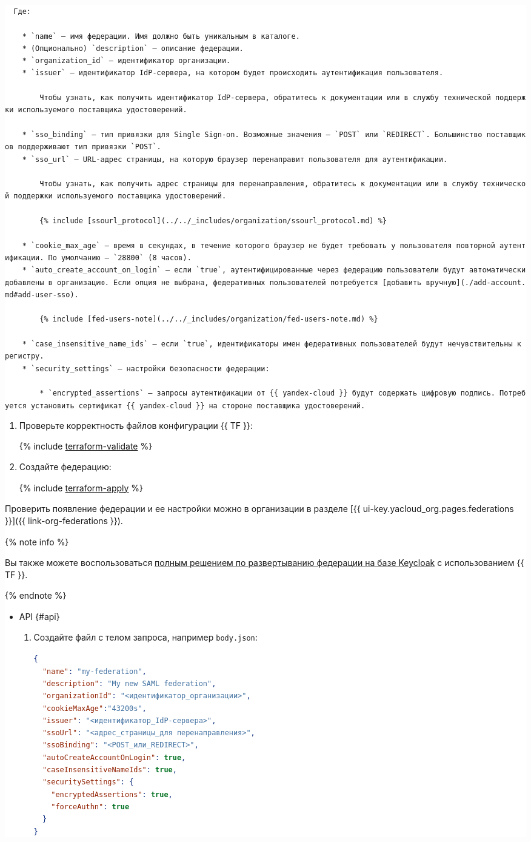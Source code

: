       Где:

        * `name` — имя федерации. Имя должно быть уникальным в каталоге.
        * (Опционально) `description` — описание федерации.
        * `organization_id` — идентификатор организации.
        * `issuer` — идентификатор IdP-сервера, на котором будет происходить аутентификация пользователя.

            Чтобы узнать, как получить идентификатор IdP-сервера, обратитесь к документации или в службу технической поддержки используемого поставщика удостоверений.

        * `sso_binding` — тип привязки для Single Sign-on. Возможные значения — `POST` или `REDIRECT`. Большинство поставщиков поддерживают тип привязки `POST`.
        * `sso_url` — URL-адрес страницы, на которую браузер перенаправит пользователя для аутентификации.

            Чтобы узнать, как получить адрес страницы для перенаправления, обратитесь к документации или в службу технической поддержки используемого поставщика удостоверений.

            {% include [ssourl_protocol](../../_includes/organization/ssourl_protocol.md) %}

        * `cookie_max_age` — время в секундах, в течение которого браузер не будет требовать у пользователя повторной аутентификации. По умолчанию — `28800` (8 часов).
        * `auto_create_account_on_login` — если `true`, аутентифицированные через федерацию пользователи будут автоматически добавлены в организацию. Если опция не выбрана, федеративных пользователей потребуется [добавить вручную](./add-account.md#add-user-sso).

            {% include [fed-users-note](../../_includes/organization/fed-users-note.md) %}

        * `case_insensitive_name_ids` — если `true`, идентификаторы имен федеративных пользователей будут нечувствительны к регистру.
        * `security_settings` — настройки безопасности федерации:

            * `encrypted_assertions` — запросы аутентификации от {{ yandex-cloud }} будут содержать цифровую подпись. Потребуется установить сертификат {{ yandex-cloud }} на стороне поставщика удостоверений.

  1. Проверьте корректность файлов конфигурации {{ TF }}:

       {% include [terraform-validate](../../_includes/mdb/terraform/validate.md) %}

  1. Создайте федерацию:

      {% include [terraform-apply](../../_includes/mdb/terraform/apply.md) %}

  Проверить появление федерации и ее настройки можно в организации в разделе [{{ ui-key.yacloud_org.pages.federations }}]({{ link-org-federations }}).

  {% note info %}

  Вы также можете воспользоваться [полным решением по развертыванию федерации на базе Keycloak](https://github.com/yandex-cloud-examples/yc-iam-federation-with-keycloak-vm) с использованием {{ TF }}.

  {% endnote %}

- API {#api}

  1. Создайте файл с телом запроса, например `body.json`:

      ```json
      {
        "name": "my-federation",
        "description": "My new SAML federation",
        "organizationId": "<идентификатор_организации>",
        "cookieMaxAge":"43200s",
        "issuer": "<идентификатор_IdP-сервера>",
        "ssoUrl": "<адрес_страницы_для перенаправления>",
        "ssoBinding": "<POST_или_REDIRECT>",
        "autoCreateAccountOnLogin": true,
        "caseInsensitiveNameIds": true,
        "securitySettings": {
          "encryptedAssertions": true,
          "forceAuthn": true
        }
      }
      ```